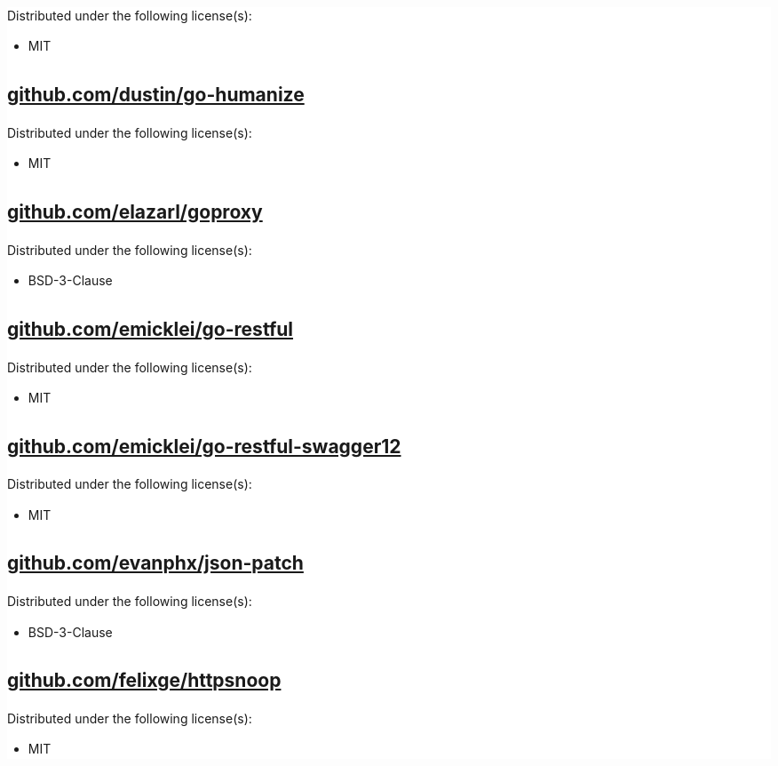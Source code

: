 Distributed under the following license(s):

* MIT



## [github.com/dustin/go-humanize](https://github.com/dustin/go-humanize)

Distributed under the following license(s):

* MIT



## [github.com/elazarl/goproxy](https://github.com/elazarl/goproxy)

Distributed under the following license(s):

* BSD-3-Clause



## [github.com/emicklei/go-restful](https://github.com/emicklei/go-restful)

Distributed under the following license(s):

* MIT



## [github.com/emicklei/go-restful-swagger12](https://github.com/emicklei/go-restful-swagger12)

Distributed under the following license(s):

* MIT



## [github.com/evanphx/json-patch](https://github.com/evanphx/json-patch)

Distributed under the following license(s):

* BSD-3-Clause



## [github.com/felixge/httpsnoop](https://github.com/felixge/httpsnoop)

Distributed under the following license(s):

* MIT

